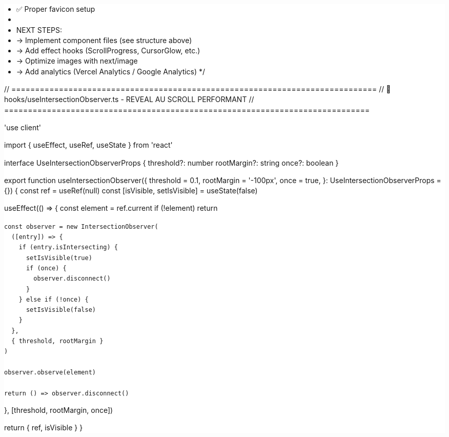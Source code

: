 * ✅ Proper favicon setup
*
* NEXT STEPS:
* → Implement component files (see structure above)
* → Add effect hooks (ScrollProgress, CursorGlow, etc.)
* → Optimize images with next/image
* → Add analytics (Vercel Analytics / Google Analytics)
  */


// =============================================================================
// 📄 hooks/useIntersectionObserver.ts - REVEAL AU SCROLL PERFORMANT
// =============================================================================

'use client'

import { useEffect, useRef, useState } from 'react'

interface UseIntersectionObserverProps {
threshold?: number
rootMargin?: string
once?: boolean
}

export function useIntersectionObserver<T extends HTMLElement>({
threshold = 0.1,
rootMargin = '-100px',
once = true,
}: UseIntersectionObserverProps = {}) {
const ref = useRef<T>(null)
const [isVisible, setIsVisible] = useState(false)

useEffect(() => {
const element = ref.current
if (!element) return

    const observer = new IntersectionObserver(
      ([entry]) => {
        if (entry.isIntersecting) {
          setIsVisible(true)
          if (once) {
            observer.disconnect()
          }
        } else if (!once) {
          setIsVisible(false)
        }
      },
      { threshold, rootMargin }
    )

    observer.observe(element)

    return () => observer.disconnect()
}, [threshold, rootMargin, once])

return { ref, isVisible }
}

